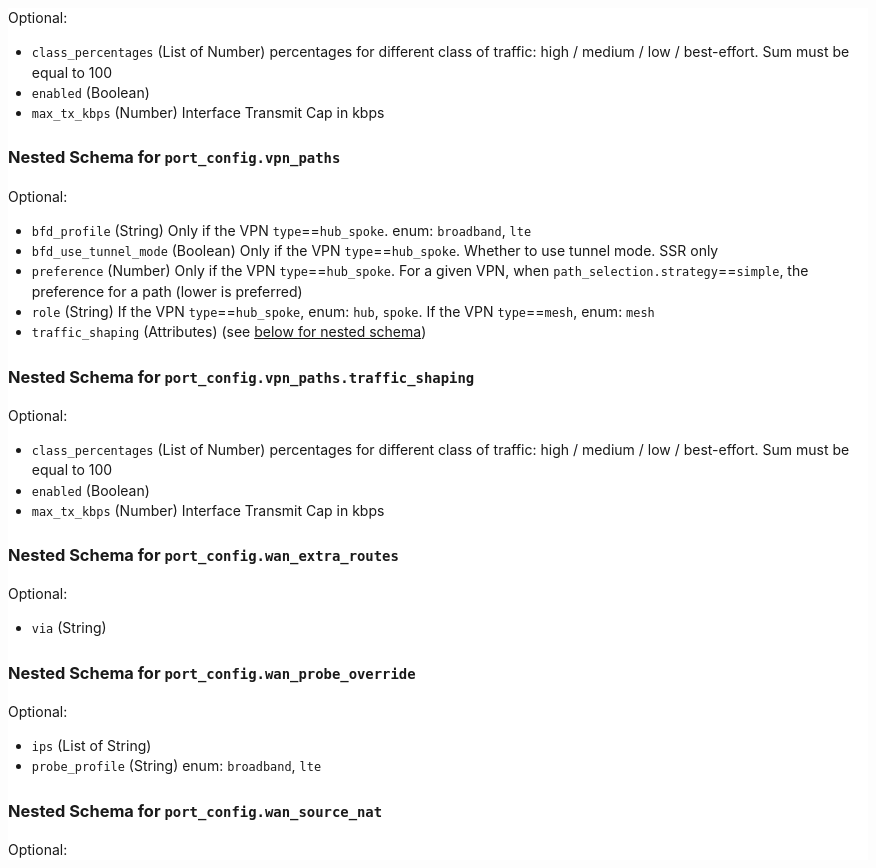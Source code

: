 Optional:

- `class_percentages` (List of Number) percentages for different class of traffic: high / medium / low / best-effort. Sum must be equal to 100
- `enabled` (Boolean)
- `max_tx_kbps` (Number) Interface Transmit Cap in kbps


<a id="nestedatt--port_config--vpn_paths"></a>
### Nested Schema for `port_config.vpn_paths`

Optional:

- `bfd_profile` (String) Only if the VPN `type`==`hub_spoke`. enum: `broadband`, `lte`
- `bfd_use_tunnel_mode` (Boolean) Only if the VPN `type`==`hub_spoke`. Whether to use tunnel mode. SSR only
- `preference` (Number) Only if the VPN `type`==`hub_spoke`. For a given VPN, when `path_selection.strategy`==`simple`, the preference for a path (lower is preferred)
- `role` (String) If the VPN `type`==`hub_spoke`, enum: `hub`, `spoke`. If the VPN `type`==`mesh`, enum: `mesh`
- `traffic_shaping` (Attributes) (see [below for nested schema](#nestedatt--port_config--vpn_paths--traffic_shaping))

<a id="nestedatt--port_config--vpn_paths--traffic_shaping"></a>
### Nested Schema for `port_config.vpn_paths.traffic_shaping`

Optional:

- `class_percentages` (List of Number) percentages for different class of traffic: high / medium / low / best-effort. Sum must be equal to 100
- `enabled` (Boolean)
- `max_tx_kbps` (Number) Interface Transmit Cap in kbps



<a id="nestedatt--port_config--wan_extra_routes"></a>
### Nested Schema for `port_config.wan_extra_routes`

Optional:

- `via` (String)


<a id="nestedatt--port_config--wan_probe_override"></a>
### Nested Schema for `port_config.wan_probe_override`

Optional:

- `ips` (List of String)
- `probe_profile` (String) enum: `broadband`, `lte`


<a id="nestedatt--port_config--wan_source_nat"></a>
### Nested Schema for `port_config.wan_source_nat`

Optional:
